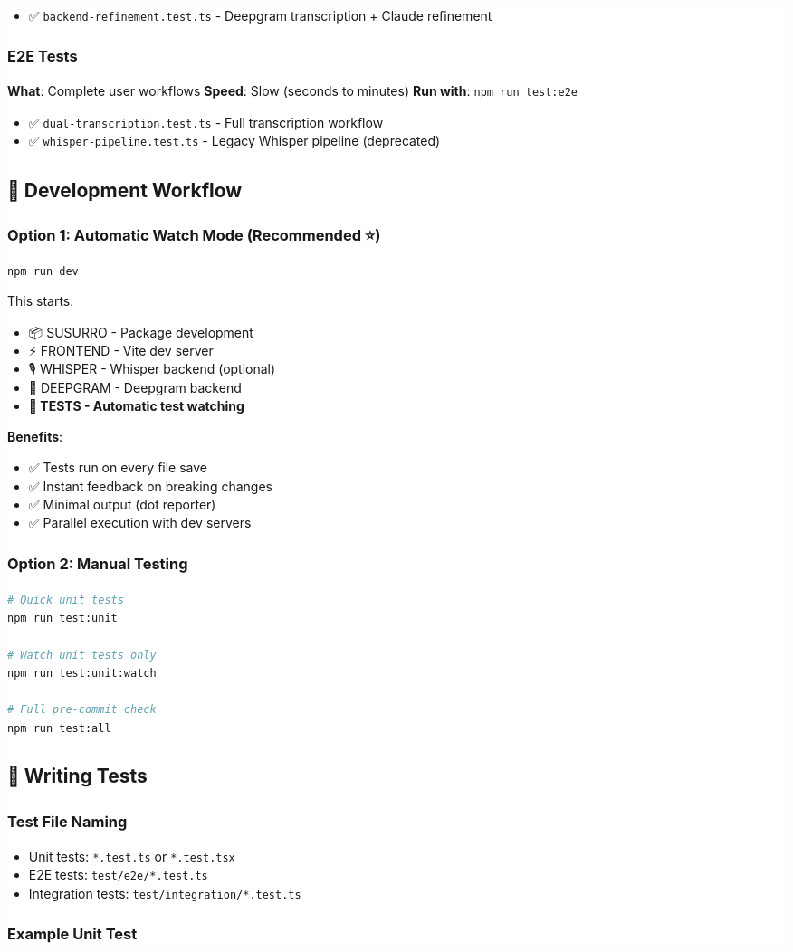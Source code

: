 - ✅ `backend-refinement.test.ts` - Deepgram transcription + Claude refinement

### E2E Tests
**What**: Complete user workflows
**Speed**: Slow (seconds to minutes)
**Run with**: `npm run test:e2e`

- ✅ `dual-transcription.test.ts` - Full transcription workflow
- ✅ `whisper-pipeline.test.ts` - Legacy Whisper pipeline (deprecated)

## 🔄 Development Workflow

### Option 1: Automatic Watch Mode (Recommended ⭐)

```bash
npm run dev
```

This starts:
- 📦 SUSURRO - Package development
- ⚡ FRONTEND - Vite dev server
- 🎙️ WHISPER - Whisper backend (optional)
- 🌊 DEEPGRAM - Deepgram backend
- **🧪 TESTS - Automatic test watching**

**Benefits**:
- ✅ Tests run on every file save
- ✅ Instant feedback on breaking changes
- ✅ Minimal output (dot reporter)
- ✅ Parallel execution with dev servers

### Option 2: Manual Testing

```bash
# Quick unit tests
npm run test:unit

# Watch unit tests only
npm run test:unit:watch

# Full pre-commit check
npm run test:all
```

## 📝 Writing Tests

### Test File Naming
- Unit tests: `*.test.ts` or `*.test.tsx`
- E2E tests: `test/e2e/*.test.ts`
- Integration tests: `test/integration/*.test.ts`

### Example Unit Test
